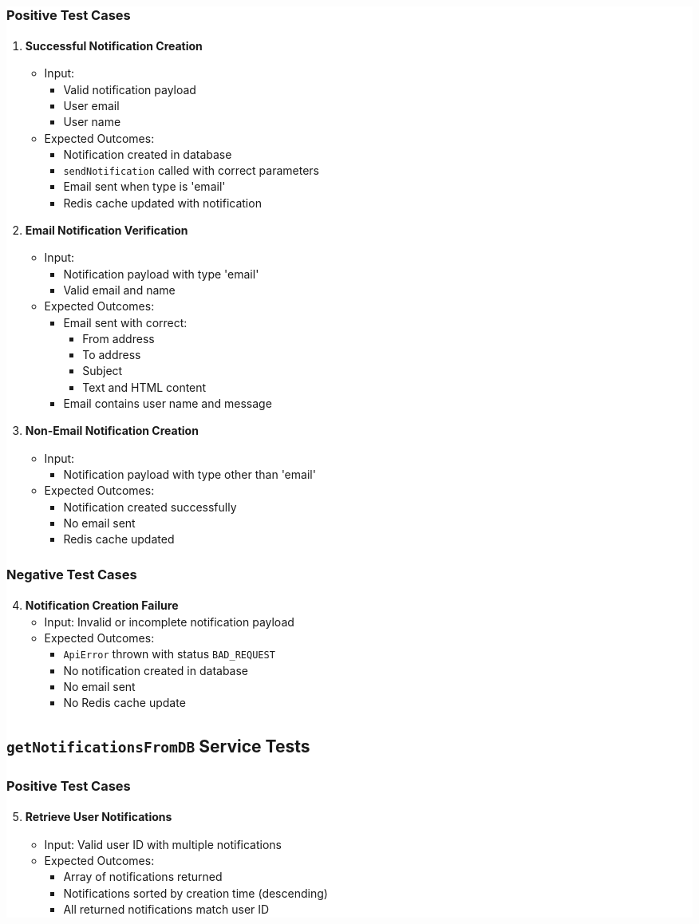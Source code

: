 ### Positive Test Cases

1. **Successful Notification Creation**

   - Input:
     - Valid notification payload
     - User email
     - User name
   - Expected Outcomes:
     - Notification created in database
     - `sendNotification` called with correct parameters
     - Email sent when type is 'email'
     - Redis cache updated with notification

2. **Email Notification Verification**

   - Input:
     - Notification payload with type 'email'
     - Valid email and name
   - Expected Outcomes:
     - Email sent with correct:
       - From address
       - To address
       - Subject
       - Text and HTML content
     - Email contains user name and message

3. **Non-Email Notification Creation**
   - Input:
     - Notification payload with type other than 'email'
   - Expected Outcomes:
     - Notification created successfully
     - No email sent
     - Redis cache updated

### Negative Test Cases

4. **Notification Creation Failure**
   - Input: Invalid or incomplete notification payload
   - Expected Outcomes:
     - `ApiError` thrown with status `BAD_REQUEST`
     - No notification created in database
     - No email sent
     - No Redis cache update

## `getNotificationsFromDB` Service Tests

### Positive Test Cases

5. **Retrieve User Notifications**

   - Input: Valid user ID with multiple notifications
   - Expected Outcomes:
     - Array of notifications returned
     - Notifications sorted by creation time (descending)
     - All returned notifications match user ID
